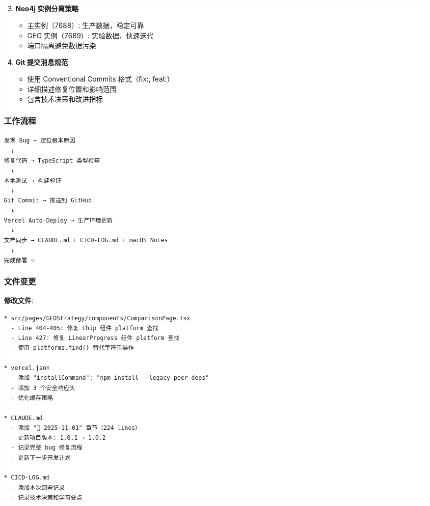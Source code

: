 3. **Neo4j 实例分离策略**
   - 主实例（7688）: 生产数据，稳定可靠
   - GEO 实例（7689）: 实验数据，快速迭代
   - 端口隔离避免数据污染

4. **Git 提交消息规范**
   - 使用 Conventional Commits 格式（fix:, feat:）
   - 详细描述修复位置和影响范围
   - 包含技术决策和改进指标

### 工作流程

```
发现 Bug → 定位根本原因
  ↓
修复代码 → TypeScript 类型检查
  ↓
本地测试 → 构建验证
  ↓
Git Commit → 推送到 GitHub
  ↓
Vercel Auto-Deploy → 生产环境更新
  ↓
文档同步 → CLAUDE.md + CICD-LOG.md + macOS Notes
  ↓
完成部署 ✨
```

### 文件变更

**修改文件**:
```
* src/pages/GEOStrategy/components/ComparisonPage.tsx
  - Line 404-405: 修复 Chip 组件 platform 查找
  - Line 427: 修复 LinearProgress 组件 platform 查找
  - 使用 platforms.find() 替代字符串操作

* vercel.json
  - 添加 "installCommand": "npm install --legacy-peer-deps"
  - 添加 3 个安全响应头
  - 优化缓存策略

* CLAUDE.md
  - 添加 "🎉 2025-11-01" 章节（224 lines）
  - 更新项目版本: 1.0.1 → 1.0.2
  - 记录完整 bug 修复流程
  - 更新下一步开发计划

* CICD-LOG.md
  - 添加本次部署记录
  - 记录技术决策和学习要点
```
